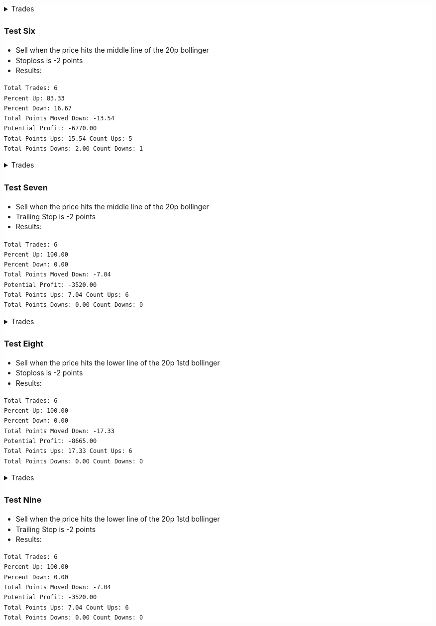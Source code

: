 <details><summary>Trades</summary></details>

### Test Six
* Sell when the price hits the middle line of the 20p bollinger
* Stoploss is -2 points
* Results:
```
Total Trades: 6
Percent Up: 83.33
Percent Down: 16.67
Total Points Moved Down: -13.54
Potential Profit: -6770.00
Total Points Ups: 15.54 Count Ups: 5
Total Points Downs: 2.00 Count Downs: 1
```

<details><summary>Trades</summary></details>

### Test Seven
* Sell when the price hits the middle line of the 20p bollinger
* Trailing Stop is -2 points
* Results:
```
Total Trades: 6
Percent Up: 100.00
Percent Down: 0.00
Total Points Moved Down: -7.04
Potential Profit: -3520.00
Total Points Ups: 7.04 Count Ups: 6
Total Points Downs: 0.00 Count Downs: 0
```

<details><summary>Trades</summary></details>

### Test Eight
* Sell when the price hits the lower line of the 20p 1std bollinger
* Stoploss is -2 points
* Results:
```
Total Trades: 6
Percent Up: 100.00
Percent Down: 0.00
Total Points Moved Down: -17.33
Potential Profit: -8665.00
Total Points Ups: 17.33 Count Ups: 6
Total Points Downs: 0.00 Count Downs: 0
```

<details><summary>Trades</summary></details>

### Test Nine
* Sell when the price hits the lower line of the 20p 1std bollinger
* Trailing Stop is -2 points
* Results:
```
Total Trades: 6
Percent Up: 100.00
Percent Down: 0.00
Total Points Moved Down: -7.04
Potential Profit: -3520.00
Total Points Ups: 7.04 Count Ups: 6
Total Points Downs: 0.00 Count Downs: 0
```
